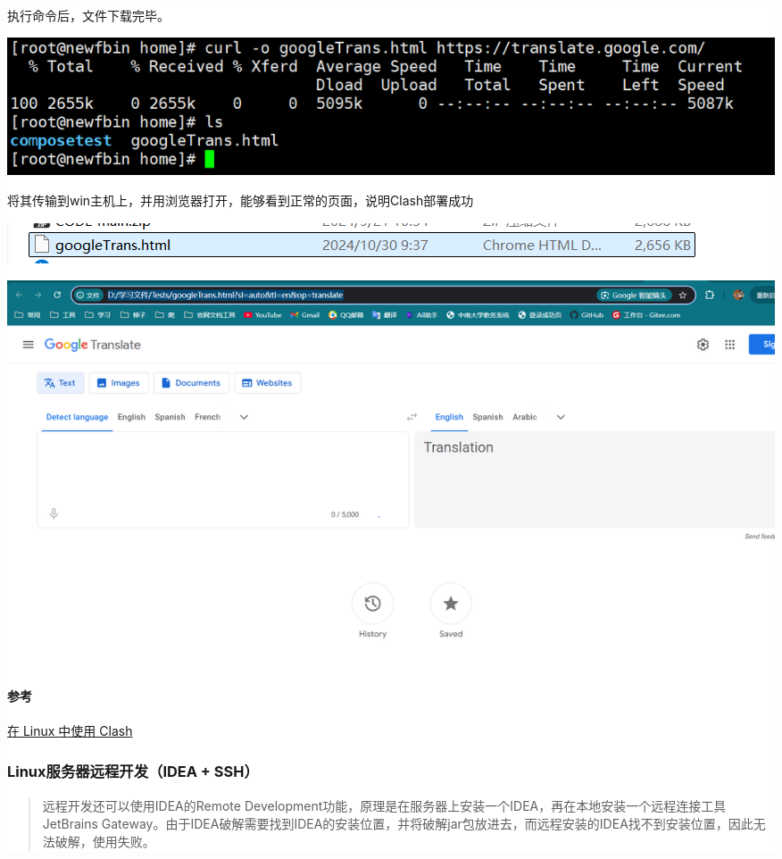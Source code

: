执行命令后，文件下载完毕。

![image-20241030093738576](./assets/Linux/image-20241030093738576.png)

将其传输到win主机上，并用浏览器打开，能够看到正常的页面，说明Clash部署成功

![image-20241030093849306](./assets/Linux/image-20241030093849306.png)

![image-20241030093928523](./assets/Linux/image-20241030093928523.png)

#### 参考

[在 Linux 中使用 Clash](https://blog.iswiftai.com/posts/clash-linux/)

### Linux服务器远程开发（IDEA + SSH）

> 远程开发还可以使用IDEA的Remote Development功能，原理是在服务器上安装一个IDEA，再在本地安装一个远程连接工具JetBrains Gateway。由于IDEA破解需要找到IDEA的安装位置，并将破解jar包放进去，而远程安装的IDEA找不到安装位置，因此无法破解，使用失败。
>